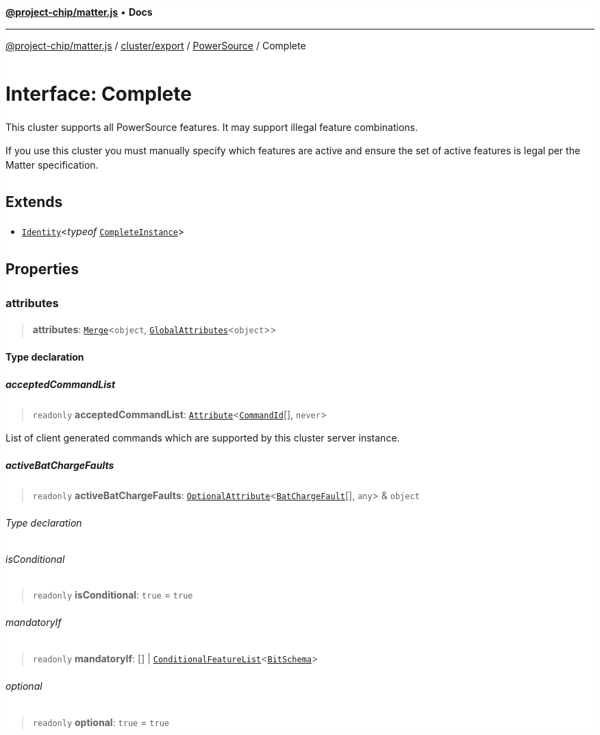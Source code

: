 [**@project-chip/matter.js**](../../../../../README.md) • **Docs**

***

[@project-chip/matter.js](../../../../../modules.md) / [cluster/export](../../../README.md) / [PowerSource](../README.md) / Complete

# Interface: Complete

This cluster supports all PowerSource features. It may support illegal feature combinations.

If you use this cluster you must manually specify which features are active and ensure the set of active
features is legal per the Matter specification.

## Extends

- [`Identity`](../../../../../util/export/README.md#identityt)\<*typeof* [`CompleteInstance`](../README.md#completeinstance)\>

## Properties

### attributes

> **attributes**: [`Merge`](../../../../../util/export/README.md#mergeab)\<`object`, [`GlobalAttributes`](../../../README.md#globalattributesf)\<`object`\>\>

#### Type declaration

##### acceptedCommandList

> `readonly` **acceptedCommandList**: [`Attribute`](../../../interfaces/Attribute.md)\<[`CommandId`](../../../../../datatype/export/README.md#commandid)[], `never`\>

List of client generated commands which are supported by this cluster server instance.

##### activeBatChargeFaults

> `readonly` **activeBatChargeFaults**: [`OptionalAttribute`](../../../interfaces/OptionalAttribute.md)\<[`BatChargeFault`](../enumerations/BatChargeFault.md)[], `any`\> & `object`

###### Type declaration

###### isConditional

> `readonly` **isConditional**: `true` = `true`

###### mandatoryIf

> `readonly` **mandatoryIf**: [] \| [`ConditionalFeatureList`](../../../README.md#conditionalfeaturelistf)\<[`BitSchema`](../../../../../schema/export/README.md#bitschema)\>

###### optional

> `readonly` **optional**: `true` = `true`
